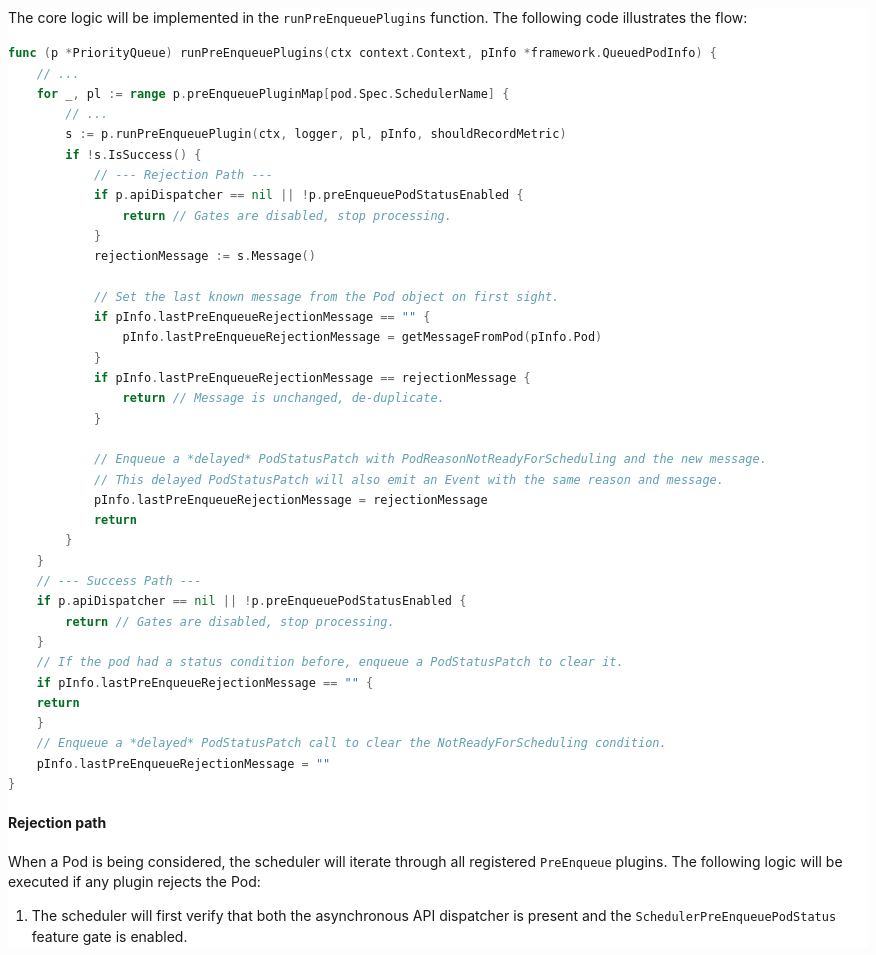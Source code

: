 The core logic will be implemented in the `runPreEnqueuePlugins` function. The following code illustrates the flow:

```go
func (p *PriorityQueue) runPreEnqueuePlugins(ctx context.Context, pInfo *framework.QueuedPodInfo) {
	// ...
	for _, pl := range p.preEnqueuePluginMap[pod.Spec.SchedulerName] {
		// ...
		s := p.runPreEnqueuePlugin(ctx, logger, pl, pInfo, shouldRecordMetric)
		if !s.IsSuccess() {
			// --- Rejection Path ---
			if p.apiDispatcher == nil || !p.preEnqueuePodStatusEnabled {
				return // Gates are disabled, stop processing.
			}
			rejectionMessage := s.Message()
			
			// Set the last known message from the Pod object on first sight.
			if pInfo.lastPreEnqueueRejectionMessage == "" {
				pInfo.lastPreEnqueueRejectionMessage = getMessageFromPod(pInfo.Pod)
			}
			if pInfo.lastPreEnqueueRejectionMessage == rejectionMessage {
				return // Message is unchanged, de-duplicate.
			}
			
			// Enqueue a *delayed* PodStatusPatch with PodReasonNotReadyForScheduling and the new message.
			// This delayed PodStatusPatch will also emit an Event with the same reason and message.
			pInfo.lastPreEnqueueRejectionMessage = rejectionMessage
			return
		}
	}
	// --- Success Path ---
	if p.apiDispatcher == nil || !p.preEnqueuePodStatusEnabled {
		return // Gates are disabled, stop processing.
	}
	// If the pod had a status condition before, enqueue a PodStatusPatch to clear it.
	if pInfo.lastPreEnqueueRejectionMessage == "" {
    return
	}
	// Enqueue a *delayed* PodStatusPatch call to clear the NotReadyForScheduling condition.
	pInfo.lastPreEnqueueRejectionMessage = ""
}
```

#### Rejection path

When a Pod is being considered, the scheduler will iterate through all registered `PreEnqueue` plugins.
The following logic will be executed if any plugin rejects the Pod:

1. The scheduler will first verify that both the asynchronous API dispatcher is present
   and the `SchedulerPreEnqueuePodStatus` feature gate is enabled.


[kubernetes.io]: https://kubernetes.io/
[kubernetes/enhancements]: https://git.k8s.io/enhancements
[kubernetes/kubernetes]: https://git.k8s.io/kubernetes
[kubernetes/website]: https://git.k8s.io/website